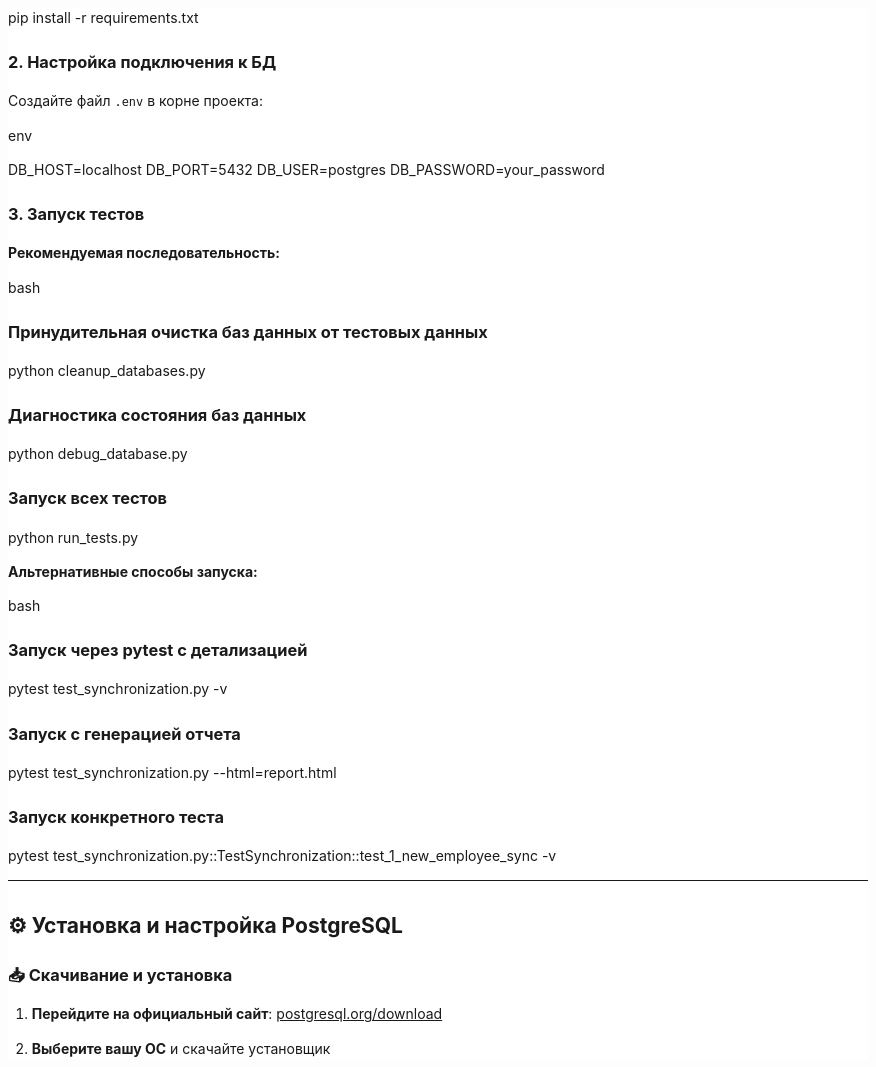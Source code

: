 pip install -r requirements.txt

### 2. Настройка подключения к БД

Создайте файл `.env` в корне проекта:

env

DB_HOST=localhost
DB_PORT=5432
DB_USER=postgres
DB_PASSWORD=your_password

### 3. Запуск тестов

**Рекомендуемая последовательность:**

bash

### Принудительная очистка баз данных от тестовых данных
python cleanup_databases.py

### Диагностика состояния баз данных
python debug_database.py

### Запуск всех тестов
python run_tests.py

**Альтернативные способы запуска:**

bash

### Запуск через pytest с детализацией
pytest test_synchronization.py -v

### Запуск с генерацией отчета
pytest test_synchronization.py --html=report.html

### Запуск конкретного теста
pytest test_synchronization.py::TestSynchronization::test_1_new_employee_sync -v

---

## ⚙️ Установка и настройка PostgreSQL

### 📥 Скачивание и установка

1. **Перейдите на официальный сайт**: [postgresql.org/download](https://www.postgresql.org/download/)
    
2. **Выберите вашу ОС** и скачайте установщик
    
